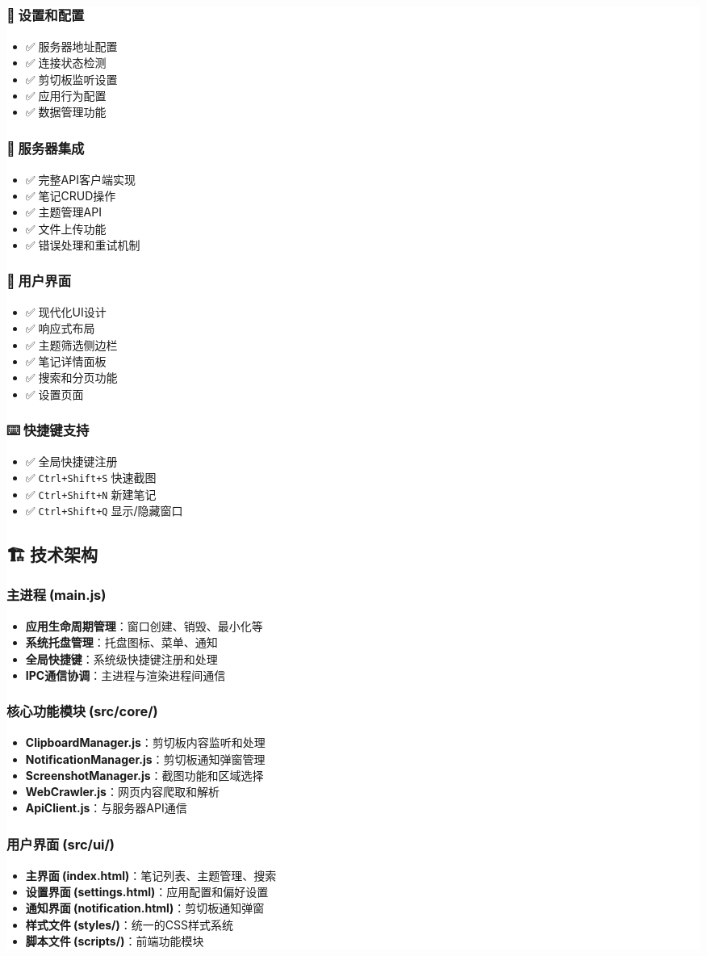 ### 🔧 设置和配置
- ✅ 服务器地址配置
- ✅ 连接状态检测
- ✅ 剪切板监听设置
- ✅ 应用行为配置
- ✅ 数据管理功能

### 🔗 服务器集成
- ✅ 完整API客户端实现
- ✅ 笔记CRUD操作
- ✅ 主题管理API
- ✅ 文件上传功能
- ✅ 错误处理和重试机制

### 🎨 用户界面
- ✅ 现代化UI设计
- ✅ 响应式布局
- ✅ 主题筛选侧边栏
- ✅ 笔记详情面板
- ✅ 搜索和分页功能
- ✅ 设置页面

### ⌨️ 快捷键支持
- ✅ 全局快捷键注册
- ✅ `Ctrl+Shift+S` 快速截图
- ✅ `Ctrl+Shift+N` 新建笔记
- ✅ `Ctrl+Shift+Q` 显示/隐藏窗口

## 🏗️ 技术架构

### 主进程 (main.js)
- **应用生命周期管理**：窗口创建、销毁、最小化等
- **系统托盘管理**：托盘图标、菜单、通知
- **全局快捷键**：系统级快捷键注册和处理
- **IPC通信协调**：主进程与渲染进程间通信

### 核心功能模块 (src/core/)
- **ClipboardManager.js**：剪切板内容监听和处理
- **NotificationManager.js**：剪切板通知弹窗管理
- **ScreenshotManager.js**：截图功能和区域选择
- **WebCrawler.js**：网页内容爬取和解析
- **ApiClient.js**：与服务器API通信

### 用户界面 (src/ui/)
- **主界面 (index.html)**：笔记列表、主题管理、搜索
- **设置界面 (settings.html)**：应用配置和偏好设置
- **通知界面 (notification.html)**：剪切板通知弹窗
- **样式文件 (styles/)**：统一的CSS样式系统
- **脚本文件 (scripts/)**：前端功能模块
